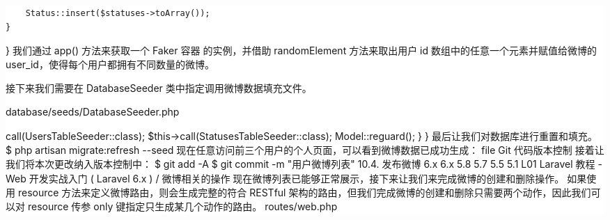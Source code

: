         Status::insert($statuses->toArray());
    }
}
我们通过 app() 方法来获取一个 Faker 容器 的实例，并借助 randomElement 方法来取出用户 id 数组中的任意一个元素并赋值给微博的 user_id，使得每个用户都拥有不同数量的微博。

接下来我们需要在 DatabaseSeeder 类中指定调用微博数据填充文件。

database/seeds/DatabaseSeeder.php

<?php

use Illuminate\Database\Seeder;
use Illuminate\Database\Eloquent\Model;

class DatabaseSeeder extends Seeder
{
    public function run()
    {
        Model::unguard();

        $this->call(UsersTableSeeder::class);
        $this->call(StatusesTableSeeder::class);

        Model::reguard();
    }
}
最后让我们对数据库进行重置和填充。

$ php artisan migrate:refresh --seed
现在任意访问前三个用户的个人页面，可以看到微博数据已成功生成：

file

Git 代码版本控制
接着让我们将本次更改纳入版本控制中：

$ git add -A
$ git commit -m "用户微博列表"

10.4. 发布微博
6.x 
6.x
5.8
5.7
5.5
5.1
 L01 Laravel 教程 - Web 开发实战入门 ( Laravel 6.x ) /

微博相关的操作
现在微博列表已能够正常展示，接下来让我们来完成微博的创建和删除操作。

如果使用 resource 方法来定义微博路由，则会生成完整的符合 RESTful 架构的路由，但我们完成微博的创建和删除只需要两个动作，因此我们可以对 resource 传参 only 键指定只生成某几个动作的路由。

routes/web.php

<?php
.
.
.
